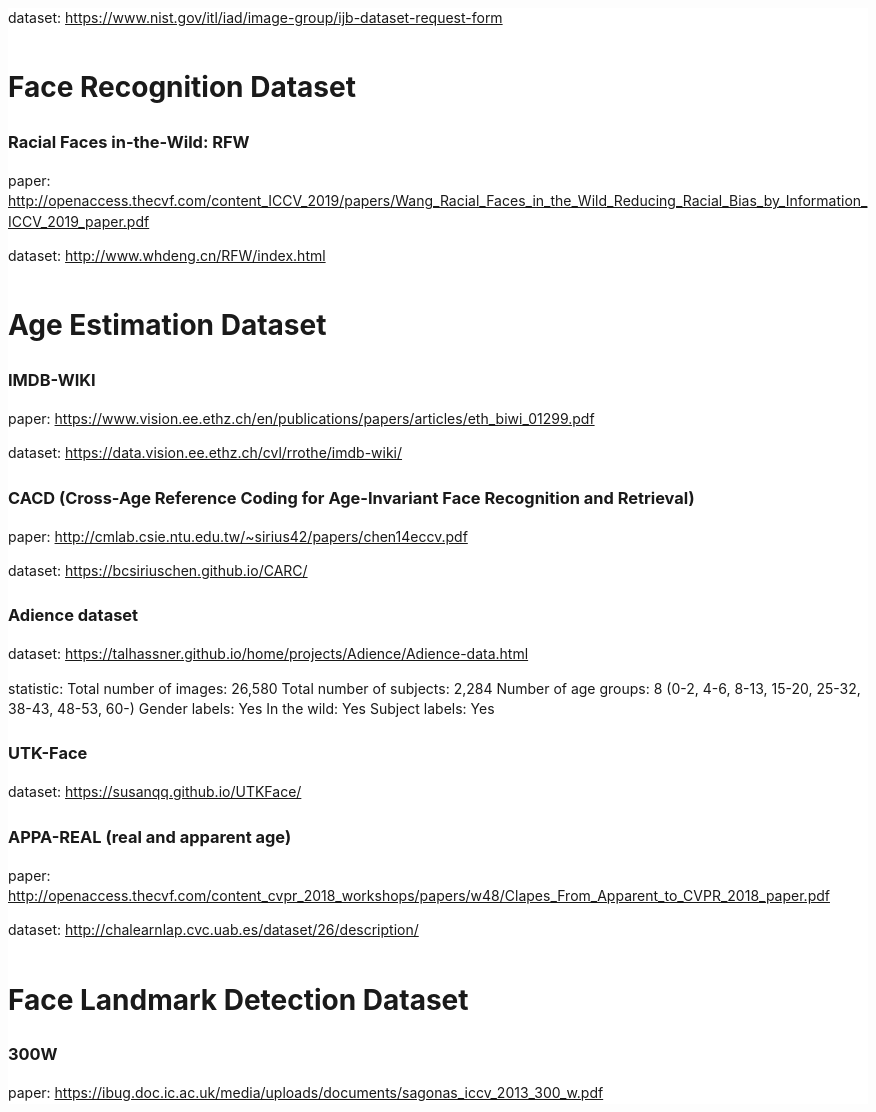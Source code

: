 dataset: https://www.nist.gov/itl/iad/image-group/ijb-dataset-request-form

# Face Recognition Dataset

### Racial Faces in-the-Wild: RFW

paper: http://openaccess.thecvf.com/content_ICCV_2019/papers/Wang_Racial_Faces_in_the_Wild_Reducing_Racial_Bias_by_Information_ICCV_2019_paper.pdf

dataset: http://www.whdeng.cn/RFW/index.html

# Age Estimation Dataset

### IMDB-WIKI

paper: https://www.vision.ee.ethz.ch/en/publications/papers/articles/eth_biwi_01299.pdf

dataset: https://data.vision.ee.ethz.ch/cvl/rrothe/imdb-wiki/

### CACD (Cross-Age Reference Coding for Age-Invariant Face Recognition and Retrieval)

paper: http://cmlab.csie.ntu.edu.tw/~sirius42/papers/chen14eccv.pdf

dataset: https://bcsiriuschen.github.io/CARC/

### Adience dataset
dataset: https://talhassner.github.io/home/projects/Adience/Adience-data.html

statistic:
Total number of images: 26,580
Total number of subjects: 2,284
Number of age groups: 8 (0-2, 4-6, 8-13, 15-20, 25-32, 38-43, 48-53, 60-)
Gender labels: Yes
In the wild: Yes
Subject labels: Yes 

### UTK-Face
dataset: https://susanqq.github.io/UTKFace/

### APPA-REAL (real and apparent age)
paper: http://openaccess.thecvf.com/content_cvpr_2018_workshops/papers/w48/Clapes_From_Apparent_to_CVPR_2018_paper.pdf

dataset: http://chalearnlap.cvc.uab.es/dataset/26/description/


# Face Landmark Detection Dataset

### 300W
paper: https://ibug.doc.ic.ac.uk/media/uploads/documents/sagonas_iccv_2013_300_w.pdf
